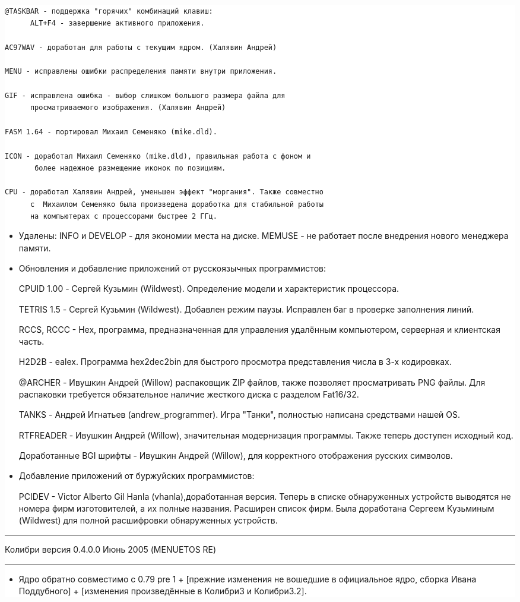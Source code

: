     @TASKBAR - поддержка "горячих" комбинаций клавиш:
          ALT+F4 - завершение активного приложения.

    AC97WAV - доработан для работы с текущим ядром. (Халявин Андрей)

    MENU - исправлены ошибки распределения памяти внутри приложения.

    GIF - исправлена ошибка - выбор слишком большого размера файла для
          просматриваемого изображения. (Халявин Андрей)

    FASM 1.64 - портировал Михаил Семеняко (mike.dld).

    ICON - доработал Михаил Семеняко (mike.dld), правильная работа с фоном и
           более надежное размещение иконок по позициям.

    СPU - доработал Халявин Андрей, уменьшен эффект "моргания". Также совместно
          с  Михаилом Семеняко была произведена доработка для стабильной работы
          на компьютерах с процессорами быстрее 2 ГГц.

  * Удалены: INFO и DEVELOP - для экономии места на диске.
             MEMUSE - не работает после внедрения нового менеджера памяти.

  * Обновления и добавление приложений от русскоязычных программистов:

    CPUID 1.00 - Сергей Кузьмин (Wildwest). Определение модели и
             характеристик процессора.

    TETRIS 1.5 - Сергей Кузьмин (Wildwest). Добавлен режим паузы. Исправлен
                 баг в проверке заполнения линий.

    RCCS, RCCC - Hex, программа, предназначенная для управления удалённым
                 компьютером, серверная и клиентская часть.

    H2D2B - ealex. Программа hex2dec2bin для быстрого просмотра представления
            числа в 3-х кодировках.

    @ARCHER - Ивушкин Андрей (Willow) распаковщик ZIP файлов, также
              позволяет просматривать PNG файлы. Для распаковки требуется
              обязательное наличие жесткого диска с разделом Fat16/32.

    TANKS - Андрей Игнатьев (andrew_programmer). Игра "Танки", полностью
            написана средствами нашей OS.

    RTFREADER - Ивушкин Андрей (Willow), значительная модернизация программы.
                Также теперь доступен исходный код.

    Доработанные BGI шрифты - Ивушкин Андрей (Willow), для корректного
                              отображения русских символов.

  * Добавление приложений от буржуйских программистов:

    PCIDEV - Victor Alberto Gil Hanla (vhanla),доработанная версия.
         Теперь в списке обнаруженных устройств выводятся не номера фирм
         изготовителей, а их полные названия. Расширен список фирм.
         Была доработана Сергеем Кузьминым (Wildwest) для полной расшифровки
         обнаруженных устройств.

*******************************************************************************
 Колибри  версия 0.4.0.0  Июнь  2005  (MENUETOS  RE)
*******************************************************************************
  * Ядро обратно совместимо с 0.79 pre 1 + [прежние изменения не вошедшие
    в официальное ядро, сборка Ивана Поддубного] + [изменения произведённые
    в Колибри3 и Колибри3.2].
